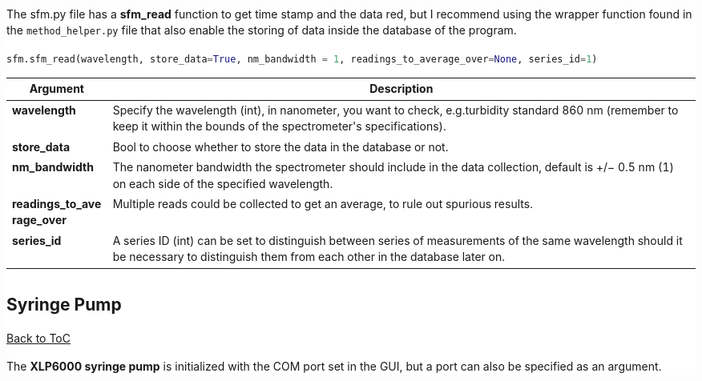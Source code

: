 The sfm.py file has a **sfm_read** function to get time stamp and the data red, but I recommend using the wrapper function found in the ``method_helper.py`` file that also enable the storing of data inside the database of the program.

```python
sfm.sfm_read(wavelength, store_data=True, nm_bandwidth = 1, readings_to_average_over=None, series_id=1)
```

<table>
  <thead>
    <tr>
      <th>Argument</th>
      <th>Description</th>
    </tr>
  </thead>
  <tbody>
    <tr>
      <td><strong>wavelength</strong></td>
      <td>Specify the wavelength (int), in nanometer, you want to check, e.g.turbidity standard 860 nm (remember to keep it within the bounds of the spectrometer's specifications).</td>
    </tr>
    <tr>
      <td><strong>store_data</strong></td>
      <td>Bool to choose whether to store the data in the database or not.</td>
    </tr>
    <tr>
      <td><strong>nm_bandwidth</strong></td>
      <td>The nanometer bandwidth the spectrometer should include in the data collection, default is &plus;/&minus; 0.5 nm (1) on each side of the specified wavelength.</td>
    </tr>
    <tr>
      <td><strong>readings_to_average_over</strong></td>
      <td>Multiple reads could be collected to get an average, to rule out spurious results.</td>
    </tr>
    <tr>
      <td><strong>series_id</strong></td>
      <td>A series ID (int) can be set to distinguish between series of measurements of the same wavelength should it be necessary to distinguish them from each other in the database later on.</td>
    </tr>
  </tbody>
</table>


  
   



<h2 id="syringe-pump">Syringe Pump</h2>

[Back to ToC](#table-of-contents)



The **XLP6000 syringe pump** is initialized with the COM port set in the GUI, but a port can also be specified as an argument.
